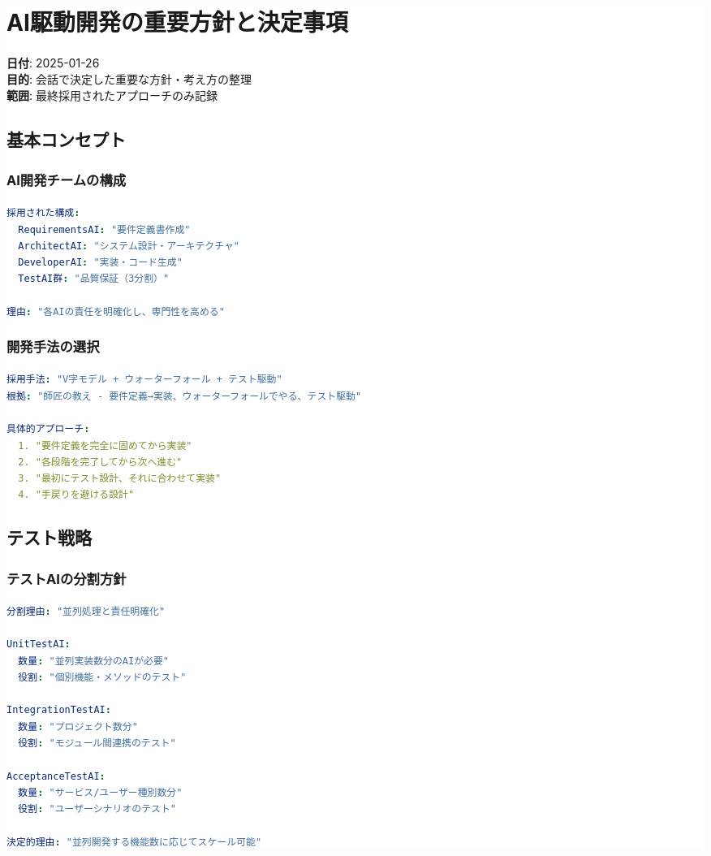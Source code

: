 # AI駆動開発の重要方針と決定事項

**日付**: 2025-01-26  
**目的**: 会話で決定した重要な方針・考え方の整理  
**範囲**: 最終採用されたアプローチのみ記録

## 基本コンセプト

### AI開発チームの構成
```yaml
採用された構成:
  RequirementsAI: "要件定義書作成"
  ArchitectAI: "システム設計・アーキテクチャ"
  DeveloperAI: "実装・コード生成"
  TestAI群: "品質保証（3分割）"

理由: "各AIの責任を明確化し、専門性を高める"
```

### 開発手法の選択
```yaml
採用手法: "V字モデル + ウォーターフォール + テスト駆動"
根拠: "師匠の教え - 要件定義→実装、ウォーターフォールでやる、テスト駆動"

具体的アプローチ:
  1. "要件定義を完全に固めてから実装"
  2. "各段階を完了してから次へ進む"
  3. "最初にテスト設計、それに合わせて実装"
  4. "手戻りを避ける設計"
```

## テスト戦略

### テストAIの分割方針
```yaml
分割理由: "並列処理と責任明確化"

UnitTestAI:
  数量: "並列実装数分のAIが必要"
  役割: "個別機能・メソッドのテスト"
  
IntegrationTestAI:
  数量: "プロジェクト数分"
  役割: "モジュール間連携のテスト"
  
AcceptanceTestAI:
  数量: "サービス/ユーザー種別数分"
  役割: "ユーザーシナリオのテスト"

決定的理由: "並列開発する機能数に応じてスケール可能"
```
